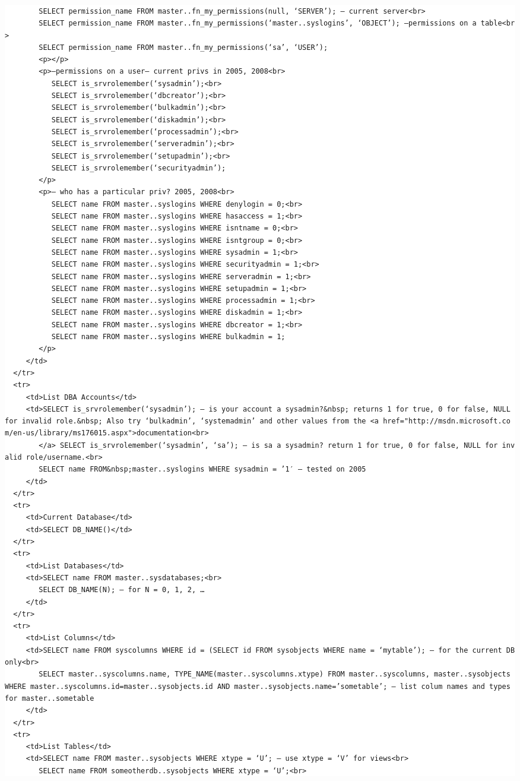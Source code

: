             SELECT permission_name FROM master..fn_my_permissions(null, ‘SERVER’); — current server<br>
            SELECT permission_name FROM master..fn_my_permissions(‘master..syslogins’, ‘OBJECT’); –permissions on a table<br>
            SELECT permission_name FROM master..fn_my_permissions(‘sa’, ‘USER’);
            <p></p>
            <p>–permissions on a user– current privs in 2005, 2008<br>
               SELECT is_srvrolemember(‘sysadmin’);<br>
               SELECT is_srvrolemember(‘dbcreator’);<br>
               SELECT is_srvrolemember(‘bulkadmin’);<br>
               SELECT is_srvrolemember(‘diskadmin’);<br>
               SELECT is_srvrolemember(‘processadmin’);<br>
               SELECT is_srvrolemember(‘serveradmin’);<br>
               SELECT is_srvrolemember(‘setupadmin’);<br>
               SELECT is_srvrolemember(‘securityadmin’);
            </p>
            <p>– who has a particular priv? 2005, 2008<br>
               SELECT name FROM master..syslogins WHERE denylogin = 0;<br>
               SELECT name FROM master..syslogins WHERE hasaccess = 1;<br>
               SELECT name FROM master..syslogins WHERE isntname = 0;<br>
               SELECT name FROM master..syslogins WHERE isntgroup = 0;<br>
               SELECT name FROM master..syslogins WHERE sysadmin = 1;<br>
               SELECT name FROM master..syslogins WHERE securityadmin = 1;<br>
               SELECT name FROM master..syslogins WHERE serveradmin = 1;<br>
               SELECT name FROM master..syslogins WHERE setupadmin = 1;<br>
               SELECT name FROM master..syslogins WHERE processadmin = 1;<br>
               SELECT name FROM master..syslogins WHERE diskadmin = 1;<br>
               SELECT name FROM master..syslogins WHERE dbcreator = 1;<br>
               SELECT name FROM master..syslogins WHERE bulkadmin = 1;
            </p>
         </td>
      </tr>
      <tr>
         <td>List DBA Accounts</td>
         <td>SELECT is_srvrolemember(‘sysadmin’); — is your account a sysadmin?&nbsp; returns 1 for true, 0 for false, NULL for invalid role.&nbsp; Also try ‘bulkadmin’, ‘systemadmin’ and other values from the <a href="http://msdn.microsoft.com/en-us/library/ms176015.aspx">documentation<br>
            </a> SELECT is_srvrolemember(‘sysadmin’, ‘sa’); — is sa a sysadmin? return 1 for true, 0 for false, NULL for invalid role/username.<br>
            SELECT name FROM&nbsp;master..syslogins WHERE sysadmin = ’1′ — tested on 2005
         </td>
      </tr>
      <tr>
         <td>Current Database</td>
         <td>SELECT DB_NAME()</td>
      </tr>
      <tr>
         <td>List Databases</td>
         <td>SELECT name FROM master..sysdatabases;<br>
            SELECT DB_NAME(N); — for N = 0, 1, 2, …
         </td>
      </tr>
      <tr>
         <td>List Columns</td>
         <td>SELECT name FROM syscolumns WHERE id = (SELECT id FROM sysobjects WHERE name = ‘mytable’); — for the current DB only<br>
            SELECT master..syscolumns.name, TYPE_NAME(master..syscolumns.xtype) FROM master..syscolumns, master..sysobjects WHERE master..syscolumns.id=master..sysobjects.id AND master..sysobjects.name=’sometable’; — list colum names and types for master..sometable
         </td>
      </tr>
      <tr>
         <td>List Tables</td>
         <td>SELECT name FROM master..sysobjects WHERE xtype = ‘U’; — use xtype = ‘V’ for views<br>
            SELECT name FROM someotherdb..sysobjects WHERE xtype = ‘U’;<br>